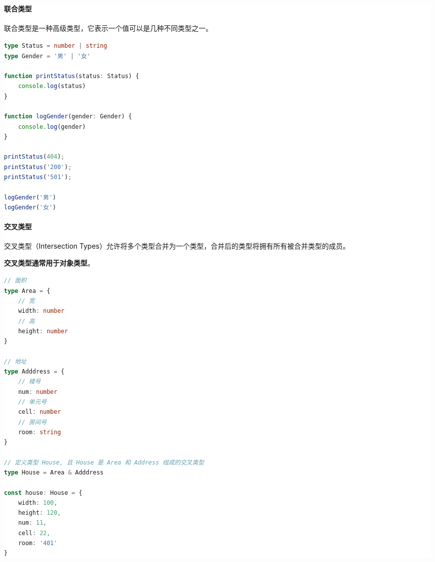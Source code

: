 #### 联合类型

联合类型是⼀种⾼级类型，它表示⼀个值可以是⼏种不同类型之⼀。
```typescript
type Status = number | string
type Gender = '男' | '女'

function printStatus(status: Status) {
    console.log(status)
}

function logGender(gender: Gender) {
    console.log(gender)
}

printStatus(404);
printStatus('200');
printStatus('501');

logGender('男')
logGender('女')
```

#### 交叉类型

交叉类型（Intersection Types）允许将多个类型合并为⼀个类型，合并后的类型将拥有所有被合并类型的成员。

**交叉类型通常⽤于对象类型**。

```typescript
// 面积
type Area = {
    // 宽
    width: number
    // 高
    height: number
}

// 地址
type Adddress = {
    // 楼号
    num: number
    // 单元号
    cell: number
    // 房间号
    room: string
}

// 定义类型 House, 且 House 是 Area 和 Address 组成的交叉类型
type House = Area & Adddress

const house: House = {
    width: 100,
    height: 120,
    num: 11,
    cell: 22,
    room: '401'
}
```
